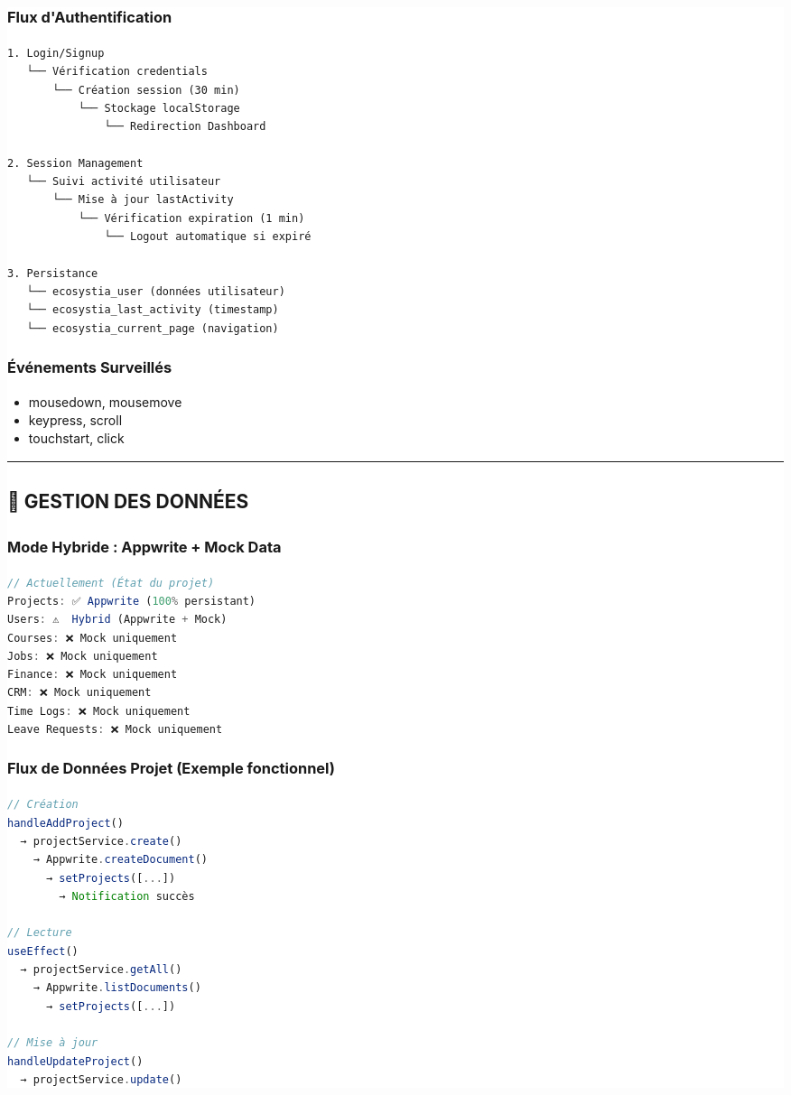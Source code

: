 ### Flux d'Authentification

```
1. Login/Signup
   └── Vérification credentials
       └── Création session (30 min)
           └── Stockage localStorage
               └── Redirection Dashboard

2. Session Management
   └── Suivi activité utilisateur
       └── Mise à jour lastActivity
           └── Vérification expiration (1 min)
               └── Logout automatique si expiré

3. Persistance
   └── ecosystia_user (données utilisateur)
   └── ecosystia_last_activity (timestamp)
   └── ecosystia_current_page (navigation)
```

### Événements Surveillés

- mousedown, mousemove
- keypress, scroll
- touchstart, click

---

## 🔄 GESTION DES DONNÉES

### Mode Hybride : Appwrite + Mock Data

```typescript
// Actuellement (État du projet)
Projects: ✅ Appwrite (100% persistant)
Users: ⚠️  Hybrid (Appwrite + Mock)
Courses: ❌ Mock uniquement
Jobs: ❌ Mock uniquement
Finance: ❌ Mock uniquement
CRM: ❌ Mock uniquement
Time Logs: ❌ Mock uniquement
Leave Requests: ❌ Mock uniquement
```

### Flux de Données Projet (Exemple fonctionnel)

```typescript
// Création
handleAddProject() 
  → projectService.create() 
    → Appwrite.createDocument() 
      → setProjects([...]) 
        → Notification succès

// Lecture
useEffect() 
  → projectService.getAll() 
    → Appwrite.listDocuments() 
      → setProjects([...])

// Mise à jour
handleUpdateProject() 
  → projectService.update() 
```